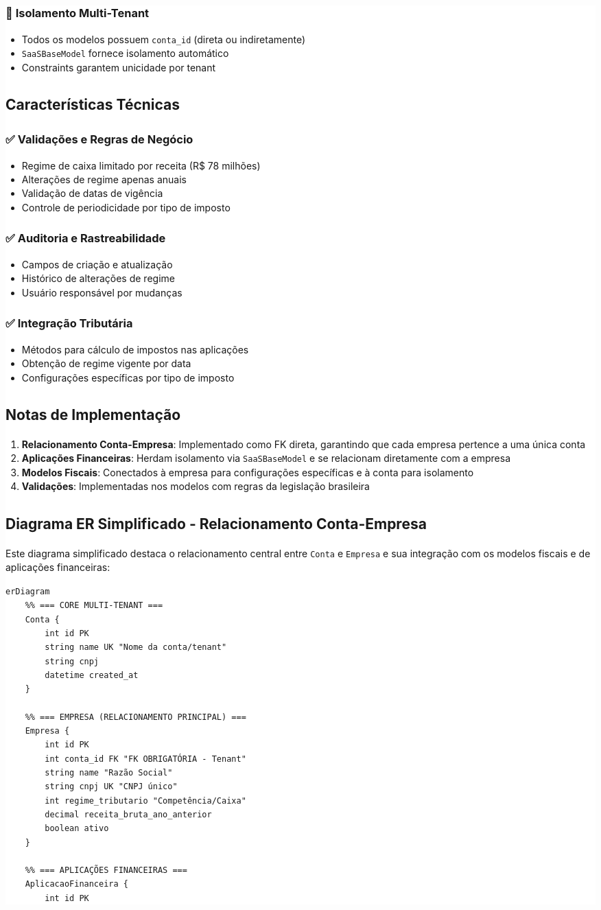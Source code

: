 ### 🔐 **Isolamento Multi-Tenant**
- Todos os modelos possuem `conta_id` (direta ou indiretamente)
- `SaaSBaseModel` fornece isolamento automático
- Constraints garantem unicidade por tenant

## Características Técnicas

### ✅ **Validações e Regras de Negócio**
- Regime de caixa limitado por receita (R$ 78 milhões)
- Alterações de regime apenas anuais
- Validação de datas de vigência
- Controle de periodicidade por tipo de imposto

### ✅ **Auditoria e Rastreabilidade**
- Campos de criação e atualização
- Histórico de alterações de regime
- Usuário responsável por mudanças

### ✅ **Integração Tributária**
- Métodos para cálculo de impostos nas aplicações
- Obtenção de regime vigente por data
- Configurações específicas por tipo de imposto

## Notas de Implementação

1. **Relacionamento Conta-Empresa**: Implementado como FK direta, garantindo que cada empresa pertence a uma única conta
2. **Aplicações Financeiras**: Herdam isolamento via `SaaSBaseModel` e se relacionam diretamente com a empresa
3. **Modelos Fiscais**: Conectados à empresa para configurações específicas e à conta para isolamento
4. **Validações**: Implementadas nos modelos com regras da legislação brasileira

## Diagrama ER Simplificado - Relacionamento Conta-Empresa

Este diagrama simplificado destaca o relacionamento central entre `Conta` e `Empresa` e sua integração com os modelos fiscais e de aplicações financeiras:

```mermaid
erDiagram
    %% === CORE MULTI-TENANT ===
    Conta {
        int id PK
        string name UK "Nome da conta/tenant"
        string cnpj
        datetime created_at
    }

    %% === EMPRESA (RELACIONAMENTO PRINCIPAL) ===
    Empresa {
        int id PK
        int conta_id FK "FK OBRIGATÓRIA - Tenant"
        string name "Razão Social"
        string cnpj UK "CNPJ único"
        int regime_tributario "Competência/Caixa"
        decimal receita_bruta_ano_anterior
        boolean ativo
    }

    %% === APLICAÇÕES FINANCEIRAS ===
    AplicacaoFinanceira {
        int id PK
```